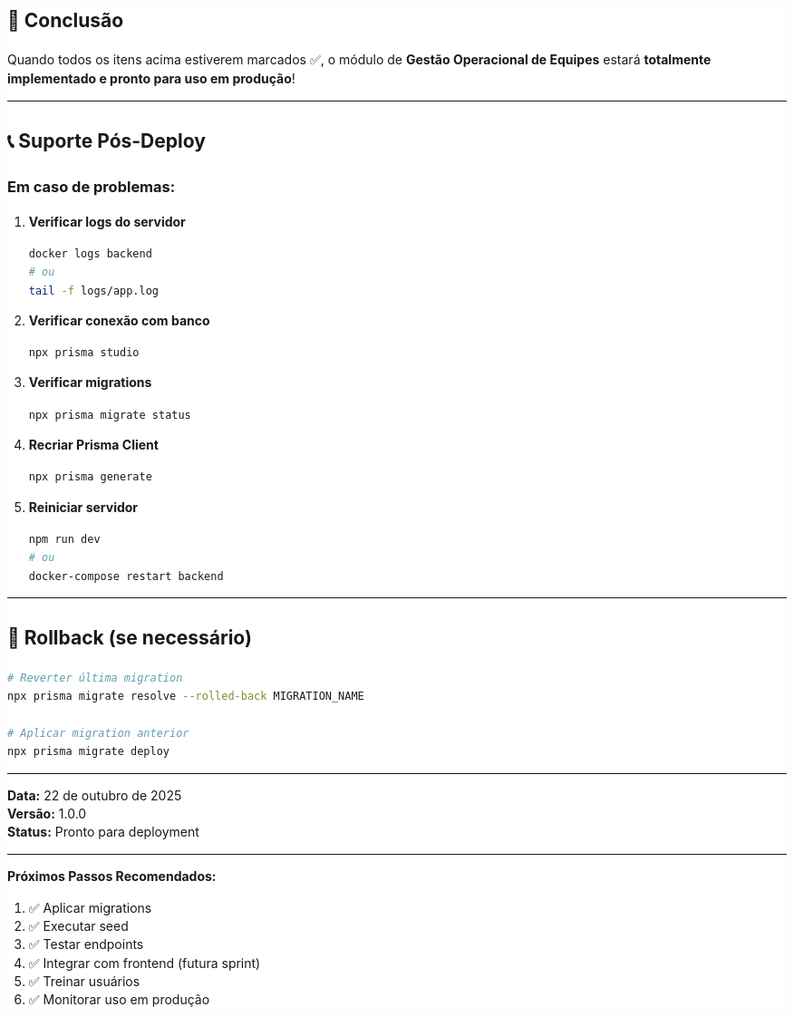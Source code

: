 
## 🎉 Conclusão

Quando todos os itens acima estiverem marcados ✅, o módulo de **Gestão Operacional de Equipes** estará **totalmente implementado e pronto para uso em produção**!

---

## 📞 Suporte Pós-Deploy

### Em caso de problemas:

1. **Verificar logs do servidor**
   ```bash
   docker logs backend
   # ou
   tail -f logs/app.log
   ```

2. **Verificar conexão com banco**
   ```bash
   npx prisma studio
   ```

3. **Verificar migrations**
   ```bash
   npx prisma migrate status
   ```

4. **Recriar Prisma Client**
   ```bash
   npx prisma generate
   ```

5. **Reiniciar servidor**
   ```bash
   npm run dev
   # ou
   docker-compose restart backend
   ```

---

## 🔄 Rollback (se necessário)

```bash
# Reverter última migration
npx prisma migrate resolve --rolled-back MIGRATION_NAME

# Aplicar migration anterior
npx prisma migrate deploy
```

---

**Data:** 22 de outubro de 2025  
**Versão:** 1.0.0  
**Status:** Pronto para deployment

---

**Próximos Passos Recomendados:**
1. ✅ Aplicar migrations
2. ✅ Executar seed
3. ✅ Testar endpoints
4. ✅ Integrar com frontend (futura sprint)
5. ✅ Treinar usuários
6. ✅ Monitorar uso em produção

